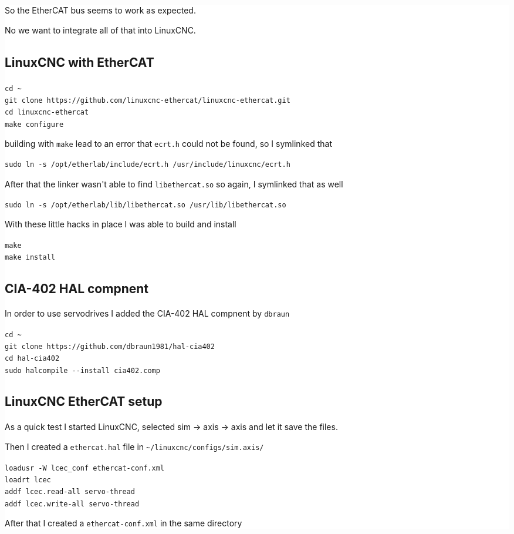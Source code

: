 So the EtherCAT bus seems to work as expected.

No we want to integrate all of that into LinuxCNC.

## LinuxCNC with EtherCAT

```
cd ~
git clone https://github.com/linuxcnc-ethercat/linuxcnc-ethercat.git
cd linuxcnc-ethercat
make configure
```

building with `make` lead to an error that `ecrt.h` could not be found, so I symlinked that

```
sudo ln -s /opt/etherlab/include/ecrt.h /usr/include/linuxcnc/ecrt.h
```

After that the linker wasn't able to find `libethercat.so` so again, I symlinked that as well

```
sudo ln -s /opt/etherlab/lib/libethercat.so /usr/lib/libethercat.so
```

With these little hacks in place I was able to build and install

```
make
make install
```

## CIA-402 HAL compnent

In order to use servodrives I added the CIA-402 HAL compnent by `dbraun`

```
cd ~
git clone https://github.com/dbraun1981/hal-cia402
cd hal-cia402
sudo halcompile --install cia402.comp
```

## LinuxCNC EtherCAT setup

As a quick test I started LinuxCNC, selected sim → axis → axis and let it save the files.

Then I created a `ethercat.hal` file in `~/linuxcnc/configs/sim.axis/`

```
loadusr -W lcec_conf ethercat-conf.xml
loadrt lcec
addf lcec.read-all servo-thread
addf lcec.write-all servo-thread
```

After that I created a `ethercat-conf.xml` in the same directory
